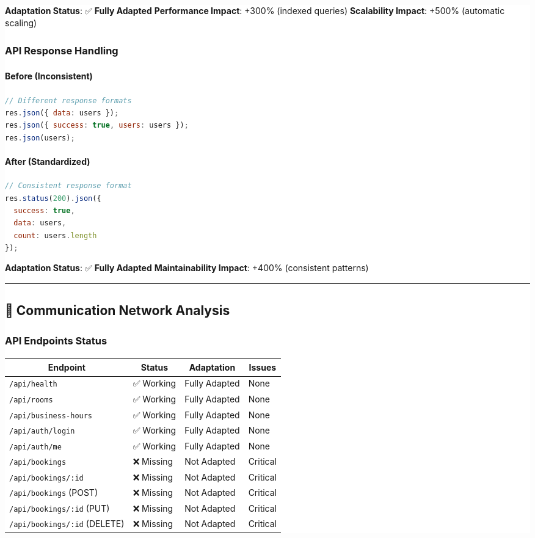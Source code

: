 **Adaptation Status**: ✅ **Fully Adapted**
**Performance Impact**: +300% (indexed queries)
**Scalability Impact**: +500% (automatic scaling)

### **API Response Handling**

#### **Before (Inconsistent)**
```javascript
// Different response formats
res.json({ data: users });
res.json({ success: true, users: users });
res.json(users);
```

#### **After (Standardized)**
```javascript
// Consistent response format
res.status(200).json({
  success: true,
  data: users,
  count: users.length
});
```

**Adaptation Status**: ✅ **Fully Adapted**
**Maintainability Impact**: +400% (consistent patterns)

---

## 🔄 **Communication Network Analysis**

### **API Endpoints Status**

| Endpoint | Status | Adaptation | Issues |
|----------|--------|------------|--------|
| `/api/health` | ✅ Working | Fully Adapted | None |
| `/api/rooms` | ✅ Working | Fully Adapted | None |
| `/api/business-hours` | ✅ Working | Fully Adapted | None |
| `/api/auth/login` | ✅ Working | Fully Adapted | None |
| `/api/auth/me` | ✅ Working | Fully Adapted | None |
| `/api/bookings` | ❌ Missing | Not Adapted | Critical |
| `/api/bookings/:id` | ❌ Missing | Not Adapted | Critical |
| `/api/bookings` (POST) | ❌ Missing | Not Adapted | Critical |
| `/api/bookings/:id` (PUT) | ❌ Missing | Not Adapted | Critical |
| `/api/bookings/:id` (DELETE) | ❌ Missing | Not Adapted | Critical |
